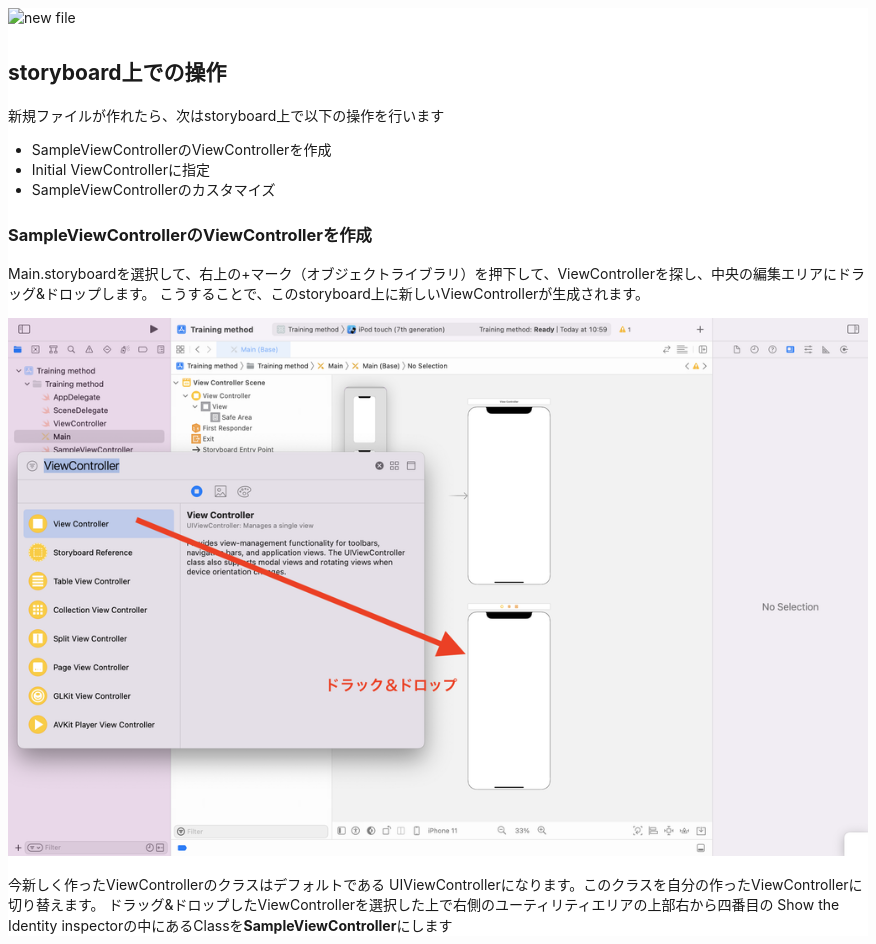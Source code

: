 ![new file](./images/1_3_1/image1.png)

## storyboard上での操作

新規ファイルが作れたら、次はstoryboard上で以下の操作を行います

* SampleViewControllerのViewControllerを作成
* Initial ViewControllerに指定
* SampleViewControllerのカスタマイズ


### SampleViewControllerのViewControllerを作成

Main.storyboardを選択して、右上の+マーク（オブジェクトライブラリ）を押下して、ViewControllerを探し、中央の編集エリアにドラッグ&ドロップします。
こうすることで、このstoryboard上に新しいViewControllerが生成されます。

![drop down new view controller](./images/1_3_1/image2.png)

今新しく作ったViewControllerのクラスはデフォルトである UIViewControllerになります。このクラスを自分の作ったViewControllerに切り替えます。
ドラッグ&ドロップしたViewControllerを選択した上で右側のユーティリティエリアの上部右から四番目の Show the Identity inspectorの中にあるClassを**SampleViewController**にします
